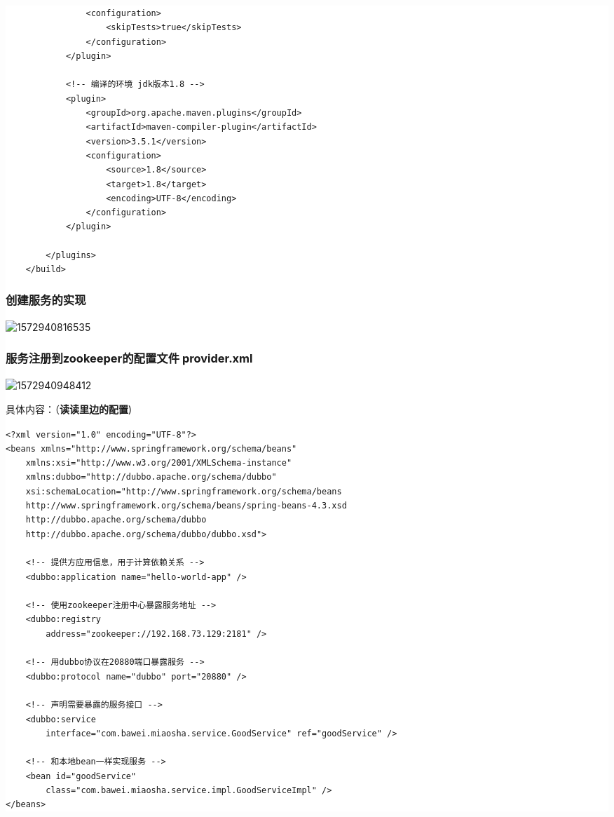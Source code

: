 ```
				<configuration>
					<skipTests>true</skipTests>
				</configuration>
			</plugin>

			<!-- 编译的环境 jdk版本1.8 -->
			<plugin>
				<groupId>org.apache.maven.plugins</groupId>
				<artifactId>maven-compiler-plugin</artifactId>
				<version>3.5.1</version>
				<configuration>
					<source>1.8</source>
					<target>1.8</target>
					<encoding>UTF-8</encoding>
				</configuration>
			</plugin>

		</plugins>
	</build>
```



### 创建服务的实现

![1572940816535](dubbo聚合环境搭建教程.assets/1572940816535.png)



### 服务注册到zookeeper的配置文件 provider.xml

![1572940948412](dubbo聚合环境搭建教程.assets/1572940948412.png) 

具体内容：（**读读里边的配置**)

```
<?xml version="1.0" encoding="UTF-8"?>
<beans xmlns="http://www.springframework.org/schema/beans"
	xmlns:xsi="http://www.w3.org/2001/XMLSchema-instance"
	xmlns:dubbo="http://dubbo.apache.org/schema/dubbo"
	xsi:schemaLocation="http://www.springframework.org/schema/beans        
	http://www.springframework.org/schema/beans/spring-beans-4.3.xsd        
	http://dubbo.apache.org/schema/dubbo        
	http://dubbo.apache.org/schema/dubbo/dubbo.xsd">

	<!-- 提供方应用信息，用于计算依赖关系 -->
	<dubbo:application name="hello-world-app" />

	<!-- 使用zookeeper注册中心暴露服务地址 -->
	<dubbo:registry
		address="zookeeper://192.168.73.129:2181" />

	<!-- 用dubbo协议在20880端口暴露服务 -->
	<dubbo:protocol name="dubbo" port="20880" />

	<!-- 声明需要暴露的服务接口 -->
	<dubbo:service
		interface="com.bawei.miaosha.service.GoodService" ref="goodService" />

	<!-- 和本地bean一样实现服务 -->
	<bean id="goodService"
		class="com.bawei.miaosha.service.impl.GoodServiceImpl" />
</beans>
```

